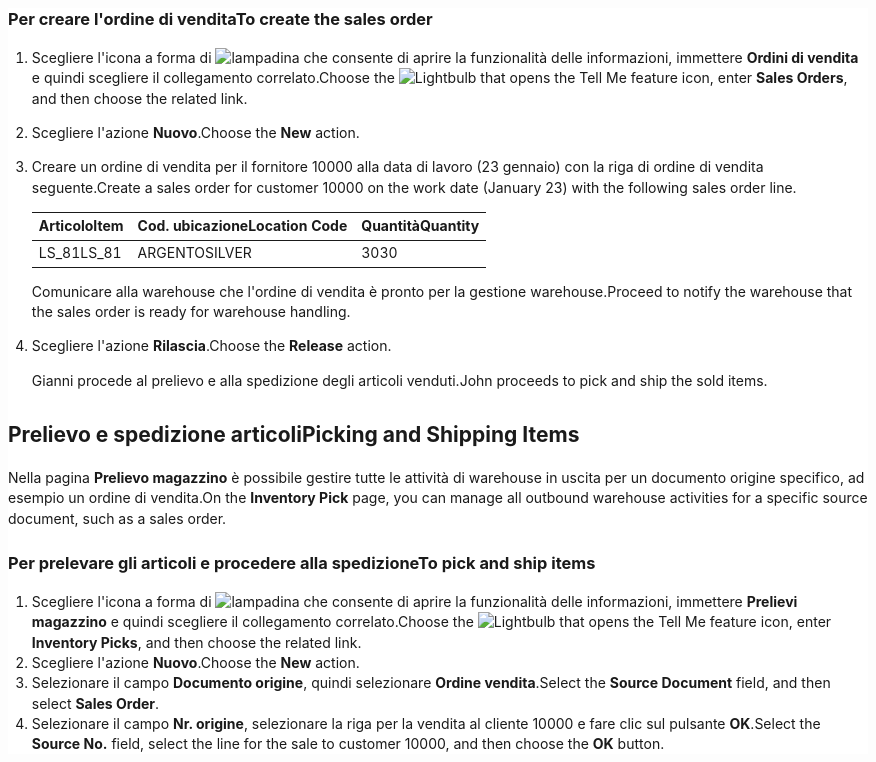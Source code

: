 ### <a name="to-create-the-sales-order"></a><span data-ttu-id="e8a4d-186">Per creare l'ordine di vendita</span><span class="sxs-lookup"><span data-stu-id="e8a4d-186">To create the sales order</span></span>  
1.  <span data-ttu-id="e8a4d-187">Scegliere l'icona a forma di ![lampadina che consente di aprire la funzionalità delle informazioni](media/ui-search/search_small.png "Informazioni sull'operazione che si desidera eseguire"), immettere **Ordini di vendita** e quindi scegliere il collegamento correlato.</span><span class="sxs-lookup"><span data-stu-id="e8a4d-187">Choose the ![Lightbulb that opens the Tell Me feature](media/ui-search/search_small.png "Tell me what you want to do") icon, enter **Sales Orders**, and then choose the related link.</span></span>  
2.  <span data-ttu-id="e8a4d-188">Scegliere l'azione **Nuovo**.</span><span class="sxs-lookup"><span data-stu-id="e8a4d-188">Choose the **New** action.</span></span>  
3.  <span data-ttu-id="e8a4d-189">Creare un ordine di vendita per il fornitore 10000 alla data di lavoro (23 gennaio) con la riga di ordine di vendita seguente.</span><span class="sxs-lookup"><span data-stu-id="e8a4d-189">Create a sales order for customer 10000 on the work date (January 23) with the following sales order line.</span></span>  

    |<span data-ttu-id="e8a4d-190">Articolo</span><span class="sxs-lookup"><span data-stu-id="e8a4d-190">Item</span></span>|<span data-ttu-id="e8a4d-191">Cod. ubicazione</span><span class="sxs-lookup"><span data-stu-id="e8a4d-191">Location Code</span></span>|<span data-ttu-id="e8a4d-192">Quantità</span><span class="sxs-lookup"><span data-stu-id="e8a4d-192">Quantity</span></span>|  
    |----------|-------------------|--------------|  
    |<span data-ttu-id="e8a4d-193">LS_81</span><span class="sxs-lookup"><span data-stu-id="e8a4d-193">LS_81</span></span>|<span data-ttu-id="e8a4d-194">ARGENTO</span><span class="sxs-lookup"><span data-stu-id="e8a4d-194">SILVER</span></span>|<span data-ttu-id="e8a4d-195">30</span><span class="sxs-lookup"><span data-stu-id="e8a4d-195">30</span></span>|  

     <span data-ttu-id="e8a4d-196">Comunicare alla warehouse che l'ordine di vendita è pronto per la gestione warehouse.</span><span class="sxs-lookup"><span data-stu-id="e8a4d-196">Proceed to notify the warehouse that the sales order is ready for warehouse handling.</span></span>  

4.  <span data-ttu-id="e8a4d-197">Scegliere l'azione **Rilascia**.</span><span class="sxs-lookup"><span data-stu-id="e8a4d-197">Choose the **Release** action.</span></span>  

    <span data-ttu-id="e8a4d-198">Gianni procede al prelievo e alla spedizione degli articoli venduti.</span><span class="sxs-lookup"><span data-stu-id="e8a4d-198">John proceeds to pick and ship the sold items.</span></span>  

## <a name="picking-and-shipping-items"></a><span data-ttu-id="e8a4d-199">Prelievo e spedizione articoli</span><span class="sxs-lookup"><span data-stu-id="e8a4d-199">Picking and Shipping Items</span></span>  
<span data-ttu-id="e8a4d-200">Nella pagina **Prelievo magazzino** è possibile gestire tutte le attività di warehouse in uscita per un documento origine specifico, ad esempio un ordine di vendita.</span><span class="sxs-lookup"><span data-stu-id="e8a4d-200">On the **Inventory Pick** page, you can manage all outbound warehouse activities for a specific source document, such as a sales order.</span></span>  

### <a name="to-pick-and-ship-items"></a><span data-ttu-id="e8a4d-201">Per prelevare gli articoli e procedere alla spedizione</span><span class="sxs-lookup"><span data-stu-id="e8a4d-201">To pick and ship items</span></span>  
1.  <span data-ttu-id="e8a4d-202">Scegliere l'icona a forma di ![lampadina che consente di aprire la funzionalità delle informazioni](media/ui-search/search_small.png "Informazioni sull'operazione che si desidera eseguire"), immettere **Prelievi magazzino** e quindi scegliere il collegamento correlato.</span><span class="sxs-lookup"><span data-stu-id="e8a4d-202">Choose the ![Lightbulb that opens the Tell Me feature](media/ui-search/search_small.png "Tell me what you want to do") icon, enter **Inventory Picks**, and then choose the related link.</span></span>  
2.  <span data-ttu-id="e8a4d-203">Scegliere l'azione **Nuovo**.</span><span class="sxs-lookup"><span data-stu-id="e8a4d-203">Choose the **New** action.</span></span>  
3.  <span data-ttu-id="e8a4d-204">Selezionare il campo **Documento origine**, quindi selezionare **Ordine vendita**.</span><span class="sxs-lookup"><span data-stu-id="e8a4d-204">Select the **Source Document** field, and then select **Sales Order**.</span></span>  
4.  <span data-ttu-id="e8a4d-205">Selezionare il campo **Nr. origine**, selezionare la riga per la vendita al cliente 10000 e fare clic sul pulsante **OK**.</span><span class="sxs-lookup"><span data-stu-id="e8a4d-205">Select the **Source No.** field, select the line for the sale to customer 10000, and then choose the **OK** button.</span></span>  

